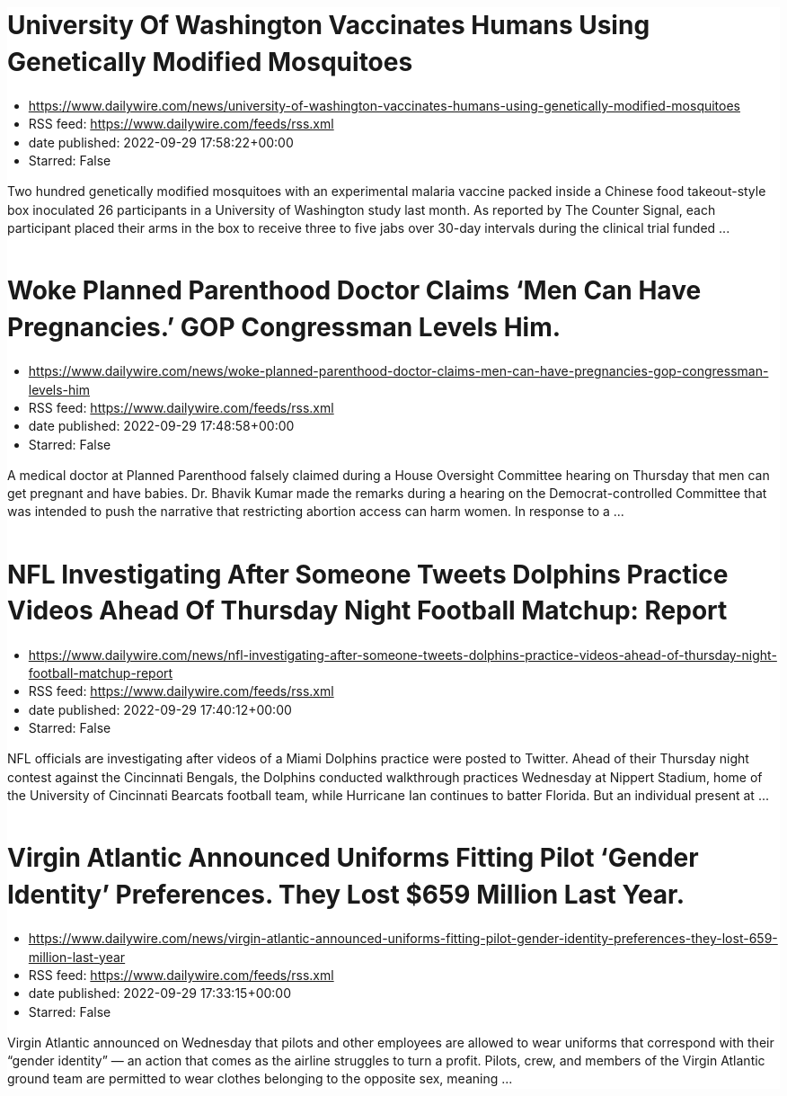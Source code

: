 # University Of Washington Vaccinates Humans Using Genetically Modified Mosquitoes
 - https://www.dailywire.com/news/university-of-washington-vaccinates-humans-using-genetically-modified-mosquitoes
 - RSS feed: https://www.dailywire.com/feeds/rss.xml
 - date published: 2022-09-29 17:58:22+00:00
 - Starred: False

Two hundred genetically modified mosquitoes with an experimental malaria vaccine packed inside a Chinese food takeout-style box inoculated 26 participants in a University of Washington study last month. As reported by The Counter Signal, each participant placed their arms in the box to receive three to five jabs over 30-day intervals during the clinical trial funded ...

# Woke Planned Parenthood Doctor Claims ‘Men Can Have Pregnancies.’ GOP Congressman Levels Him.
 - https://www.dailywire.com/news/woke-planned-parenthood-doctor-claims-men-can-have-pregnancies-gop-congressman-levels-him
 - RSS feed: https://www.dailywire.com/feeds/rss.xml
 - date published: 2022-09-29 17:48:58+00:00
 - Starred: False

A medical doctor at Planned Parenthood falsely claimed during a House Oversight Committee hearing on Thursday that men can get pregnant and have babies. Dr. Bhavik Kumar made the remarks during a hearing on the Democrat-controlled Committee that was intended to push the narrative that restricting abortion access can harm women. In response to a ...

# NFL Investigating After Someone Tweets Dolphins Practice Videos Ahead Of Thursday Night Football Matchup: Report
 - https://www.dailywire.com/news/nfl-investigating-after-someone-tweets-dolphins-practice-videos-ahead-of-thursday-night-football-matchup-report
 - RSS feed: https://www.dailywire.com/feeds/rss.xml
 - date published: 2022-09-29 17:40:12+00:00
 - Starred: False

NFL officials are investigating after videos of a Miami Dolphins practice were posted to Twitter. Ahead of their Thursday night contest against the Cincinnati Bengals, the Dolphins conducted walkthrough practices Wednesday at Nippert Stadium, home of the University of Cincinnati Bearcats football team, while Hurricane Ian continues to batter Florida. But an individual present at ...

# Virgin Atlantic Announced Uniforms Fitting Pilot ‘Gender Identity’ Preferences. They Lost $659 Million Last Year.
 - https://www.dailywire.com/news/virgin-atlantic-announced-uniforms-fitting-pilot-gender-identity-preferences-they-lost-659-million-last-year
 - RSS feed: https://www.dailywire.com/feeds/rss.xml
 - date published: 2022-09-29 17:33:15+00:00
 - Starred: False

Virgin Atlantic announced on Wednesday that pilots and other employees are allowed to wear uniforms that correspond with their “gender identity” — an action that comes as the airline struggles to turn a profit. Pilots, crew, and members of the Virgin Atlantic ground team are permitted to wear clothes belonging to the opposite sex, meaning ...
